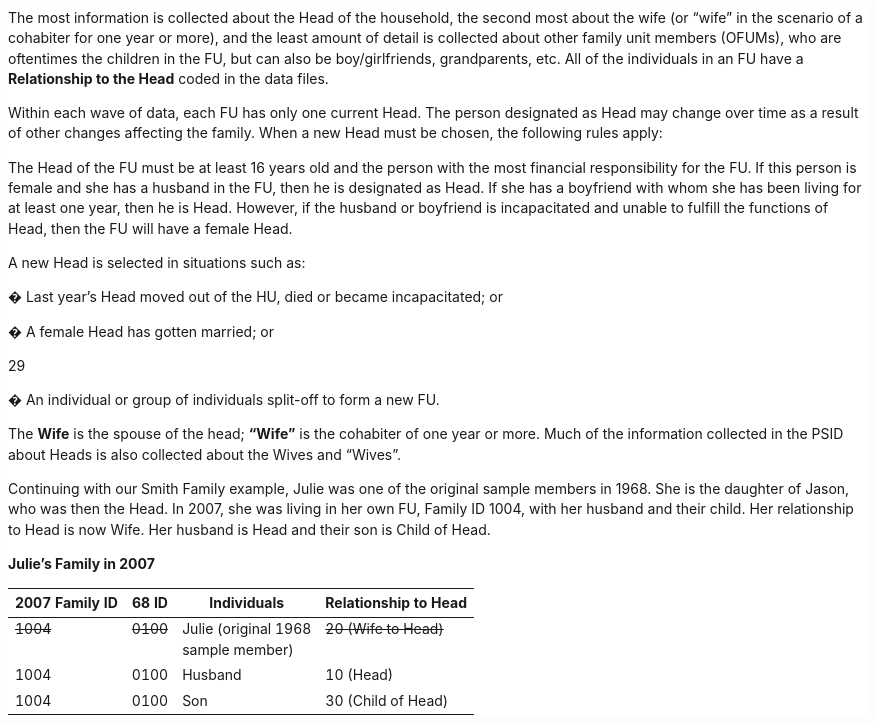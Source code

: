 The most information is collected about the Head of the household, the second most about the wife (or
“wife” in the scenario of a cohabiter for one year or more), and the least amount of detail is collected
about other family unit members (OFUMs), who are oftentimes the children in the FU, but can also be
boy/girlfriends, grandparents, etc. All of the individuals in an FU have a **Relationship to the Head**
coded in the data files.

Within each wave of data, each FU has only one current Head. The person designated as Head may
change over time as a result of other changes affecting the family. When a new Head must be chosen,
the following rules apply:

The Head of the FU must be at least 16 years old and the person with the most financial responsibility
for the FU. If this person is female and she has a husband in the FU, then he is designated as Head. If
she has a boyfriend with whom she has been living for at least one year, then he is Head. However, if
the husband or boyfriend is incapacitated and unable to fulfill the functions of Head, then the FU will
have a female Head.

A new Head is selected in situations such as:


� Last year’s Head moved out of the HU, died or became incapacitated; or


� A female Head has gotten married; or


29


� An individual or group of individuals split-off to form a new FU.

The **Wife** is the spouse of the head; **“Wife”** is the cohabiter of one year or more. Much of the
information collected in the PSID about Heads is also collected about the Wives and “Wives”.

Continuing with our Smith Family example, Julie was one of the original sample members in 1968. She
is the daughter of Jason, who was then the Head. In 2007, she was living in her own FU, Family ID
1004, with her husband and their child. Her relationship to Head is now Wife. Her husband is Head and
their son is Child of Head.

**Julie’s Family in 2007**

|2007 Family ID|68 ID|Individuals|Relationship to Head|
|---|---|---|---|
|~~1004~~|~~0100~~|Julie (original 1968<br>sample member)|~~20 (Wife to Head)~~|
|1004|0100|Husband|10 (Head)|
|1004|0100|Son|30 (Child of Head)|


